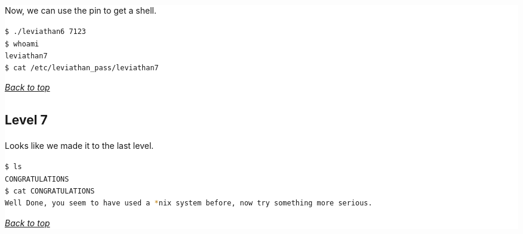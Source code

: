 Now, we can use the pin to get a shell.

```bash
$ ./leviathan6 7123
$ whoami
leviathan7
$ cat /etc/leviathan_pass/leviathan7
```

[*Back to top*](#overthewire---leviathan)

## Level 7

Looks like we made it to the last level.

```bash
$ ls
CONGRATULATIONS
$ cat CONGRATULATIONS
Well Done, you seem to have used a *nix system before, now try something more serious.
```

[*Back to top*](#overthewire---leviathan)
